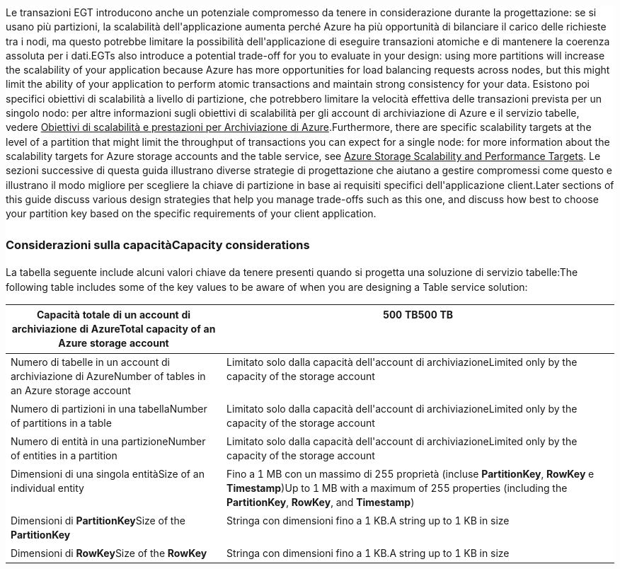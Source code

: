 <span data-ttu-id="b5bd3-188">Le transazioni EGT introducono anche un potenziale compromesso da tenere in considerazione durante la progettazione: se si usano più partizioni, la scalabilità dell'applicazione aumenta perché Azure ha più opportunità di bilanciare il carico delle richieste tra i nodi, ma questo potrebbe limitare la possibilità dell'applicazione di eseguire transazioni atomiche e di mantenere la coerenza assoluta per i dati.</span><span class="sxs-lookup"><span data-stu-id="b5bd3-188">EGTs also introduce a potential trade-off for you to evaluate in your design: using more partitions will increase the scalability of your application because Azure has more opportunities for load balancing requests across nodes, but this might limit the ability of your application to perform atomic transactions and maintain strong consistency for your data.</span></span> <span data-ttu-id="b5bd3-189">Esistono poi specifici obiettivi di scalabilità a livello di partizione, che potrebbero limitare la velocità effettiva delle transazioni prevista per un singolo nodo: per altre informazioni sugli obiettivi di scalabilità per gli account di archiviazione di Azure e il servizio tabelle, vedere [Obiettivi di scalabilità e prestazioni per Archiviazione di Azure](storage-scalability-targets.md).</span><span class="sxs-lookup"><span data-stu-id="b5bd3-189">Furthermore, there are specific scalability targets at the level of a partition that might limit the throughput of transactions you can expect for a single node: for more information about the scalability targets for Azure storage accounts and the table service, see [Azure Storage Scalability and Performance Targets](storage-scalability-targets.md).</span></span> <span data-ttu-id="b5bd3-190">Le sezioni successive di questa guida illustrano diverse strategie di progettazione che aiutano a gestire compromessi come questo e illustrano il modo migliore per scegliere la chiave di partizione in base ai requisiti specifici dell'applicazione client.</span><span class="sxs-lookup"><span data-stu-id="b5bd3-190">Later sections of this guide discuss various design strategies that help you manage trade-offs such as this one, and discuss how best to choose your partition key based on the specific requirements of your client application.</span></span>  

### <a name="capacity-considerations"></a><span data-ttu-id="b5bd3-191">Considerazioni sulla capacità</span><span class="sxs-lookup"><span data-stu-id="b5bd3-191">Capacity considerations</span></span>
<span data-ttu-id="b5bd3-192">La tabella seguente include alcuni valori chiave da tenere presenti quando si progetta una soluzione di servizio tabelle:</span><span class="sxs-lookup"><span data-stu-id="b5bd3-192">The following table includes some of the key values to be aware of when you are designing a Table service solution:</span></span>  

| <span data-ttu-id="b5bd3-193">Capacità totale di un account di archiviazione di Azure</span><span class="sxs-lookup"><span data-stu-id="b5bd3-193">Total capacity of an Azure storage account</span></span> | <span data-ttu-id="b5bd3-194">500 TB</span><span class="sxs-lookup"><span data-stu-id="b5bd3-194">500 TB</span></span> |
| --- | --- |
| <span data-ttu-id="b5bd3-195">Numero di tabelle in un account di archiviazione di Azure</span><span class="sxs-lookup"><span data-stu-id="b5bd3-195">Number of tables in an Azure storage account</span></span> |<span data-ttu-id="b5bd3-196">Limitato solo dalla capacità dell'account di archiviazione</span><span class="sxs-lookup"><span data-stu-id="b5bd3-196">Limited only by the capacity of the storage account</span></span> |
| <span data-ttu-id="b5bd3-197">Numero di partizioni in una tabella</span><span class="sxs-lookup"><span data-stu-id="b5bd3-197">Number of partitions in a table</span></span> |<span data-ttu-id="b5bd3-198">Limitato solo dalla capacità dell'account di archiviazione</span><span class="sxs-lookup"><span data-stu-id="b5bd3-198">Limited only by the capacity of the storage account</span></span> |
| <span data-ttu-id="b5bd3-199">Numero di entità in una partizione</span><span class="sxs-lookup"><span data-stu-id="b5bd3-199">Number of entities in a partition</span></span> |<span data-ttu-id="b5bd3-200">Limitato solo dalla capacità dell'account di archiviazione</span><span class="sxs-lookup"><span data-stu-id="b5bd3-200">Limited only by the capacity of the storage account</span></span> |
| <span data-ttu-id="b5bd3-201">Dimensioni di una singola entità</span><span class="sxs-lookup"><span data-stu-id="b5bd3-201">Size of an individual entity</span></span> |<span data-ttu-id="b5bd3-202">Fino a 1 MB con un massimo di 255 proprietà (incluse **PartitionKey**, **RowKey** e **Timestamp**)</span><span class="sxs-lookup"><span data-stu-id="b5bd3-202">Up to 1 MB with a maximum of 255 properties (including the **PartitionKey**, **RowKey**, and **Timestamp**)</span></span> |
| <span data-ttu-id="b5bd3-203">Dimensioni di **PartitionKey**</span><span class="sxs-lookup"><span data-stu-id="b5bd3-203">Size of the **PartitionKey**</span></span> |<span data-ttu-id="b5bd3-204">Stringa con dimensioni fino a 1 KB.</span><span class="sxs-lookup"><span data-stu-id="b5bd3-204">A string up to 1 KB in size</span></span> |
| <span data-ttu-id="b5bd3-205">Dimensioni di **RowKey**</span><span class="sxs-lookup"><span data-stu-id="b5bd3-205">Size of the **RowKey**</span></span> |<span data-ttu-id="b5bd3-206">Stringa con dimensioni fino a 1 KB.</span><span class="sxs-lookup"><span data-stu-id="b5bd3-206">A string up to 1 KB in size</span></span> |